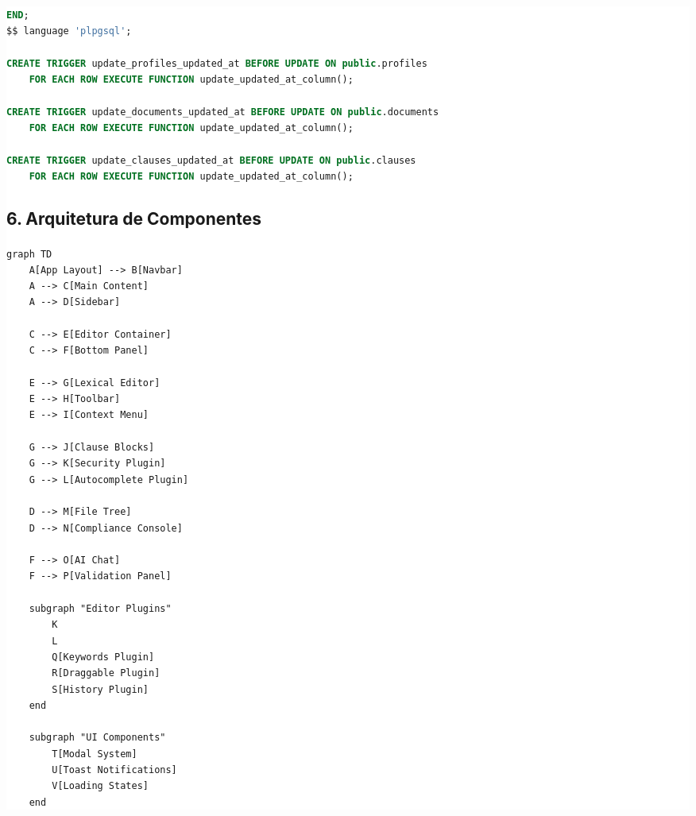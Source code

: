 ```sql
END;
$$ language 'plpgsql';

CREATE TRIGGER update_profiles_updated_at BEFORE UPDATE ON public.profiles
    FOR EACH ROW EXECUTE FUNCTION update_updated_at_column();

CREATE TRIGGER update_documents_updated_at BEFORE UPDATE ON public.documents
    FOR EACH ROW EXECUTE FUNCTION update_updated_at_column();

CREATE TRIGGER update_clauses_updated_at BEFORE UPDATE ON public.clauses
    FOR EACH ROW EXECUTE FUNCTION update_updated_at_column();
```

## 6. Arquitetura de Componentes

```mermaid
graph TD
    A[App Layout] --> B[Navbar]
    A --> C[Main Content]
    A --> D[Sidebar]
    
    C --> E[Editor Container]
    C --> F[Bottom Panel]
    
    E --> G[Lexical Editor]
    E --> H[Toolbar]
    E --> I[Context Menu]
    
    G --> J[Clause Blocks]
    G --> K[Security Plugin]
    G --> L[Autocomplete Plugin]
    
    D --> M[File Tree]
    D --> N[Compliance Console]
    
    F --> O[AI Chat]
    F --> P[Validation Panel]
    
    subgraph "Editor Plugins"
        K
        L
        Q[Keywords Plugin]
        R[Draggable Plugin]
        S[History Plugin]
    end
    
    subgraph "UI Components"
        T[Modal System]
        U[Toast Notifications]
        V[Loading States]
    end
```
